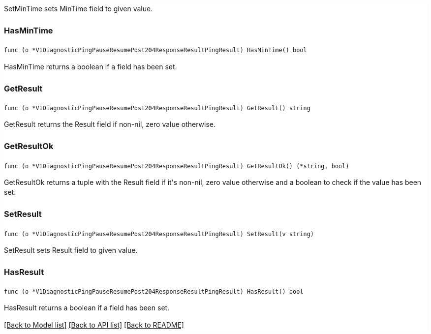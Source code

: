SetMinTime sets MinTime field to given value.

### HasMinTime

`func (o *V1DiagnosticPingPauseResumePost204ResponseResultPingResult) HasMinTime() bool`

HasMinTime returns a boolean if a field has been set.

### GetResult

`func (o *V1DiagnosticPingPauseResumePost204ResponseResultPingResult) GetResult() string`

GetResult returns the Result field if non-nil, zero value otherwise.

### GetResultOk

`func (o *V1DiagnosticPingPauseResumePost204ResponseResultPingResult) GetResultOk() (*string, bool)`

GetResultOk returns a tuple with the Result field if it's non-nil, zero value otherwise
and a boolean to check if the value has been set.

### SetResult

`func (o *V1DiagnosticPingPauseResumePost204ResponseResultPingResult) SetResult(v string)`

SetResult sets Result field to given value.

### HasResult

`func (o *V1DiagnosticPingPauseResumePost204ResponseResultPingResult) HasResult() bool`

HasResult returns a boolean if a field has been set.


[[Back to Model list]](../README.md#documentation-for-models) [[Back to API list]](../README.md#documentation-for-api-endpoints) [[Back to README]](../README.md)


